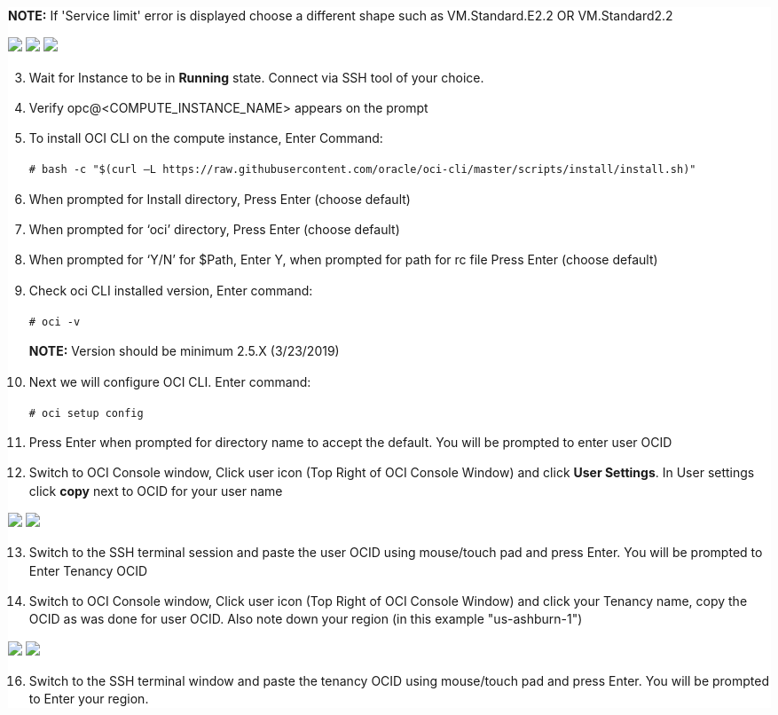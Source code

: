 **NOTE:** If 'Service limit' error is displayed choose a different shape such as VM.Standard.E2.2 OR VM.Standard2.2

![](/images/create-instance-01.png)
![](/images/create-instance-02.png)
![](/images/create-instance-03.png)

3. Wait for Instance to be in **Running** state. Connect via SSH tool of your choice.

4. Verify opc@<COMPUTE_INSTANCE_NAME> appears on the prompt

5. To install OCI CLI on the compute instance, Enter Command:


    `# bash -c "$(curl –L https://raw.githubusercontent.com/oracle/oci-cli/master/scripts/install/install.sh)"`

6.  When prompted for Install directory, Press Enter (choose default)

7. When prompted for ‘oci’ directory, Press Enter (choose default)

8.  When prompted for ‘Y/N’ for $Path, Enter Y, when prompted for path for rc file Press Enter (choose default)

9.  Check oci CLI installed version, Enter command:

    `# oci -v`

    **NOTE:** Version should be minimum 2.5.X (3/23/2019)

10.  Next we will configure OCI CLI. Enter command:

     `# oci setup config`

11. Press Enter when prompted for directory name to accept the default. You will be prompted to enter user OCID


12. Switch to OCI Console window, Click user icon (Top Right of OCI Console Window) and click **User Settings**. In User settings click **copy** next to OCID for your user name

![](/images/user-settings-01.png)
![](/images/user-settings-02.png)

13. Switch to the SSH terminal session and paste the user OCID using mouse/touch pad and press Enter. You will be prompted to Enter Tenancy OCID

14. Switch to OCI Console window, Click user icon (Top Right of OCI Console Window) and click your Tenancy name, copy the OCID as was done for user OCID. Also note down your region (in this example "us-ashburn-1")

![](/images/user-settings-01.png)
![](/images/tenancy-ocid.png)

16. Switch to the SSH terminal window and paste the tenancy OCID using mouse/touch pad and press Enter. You will be prompted to Enter your region.
